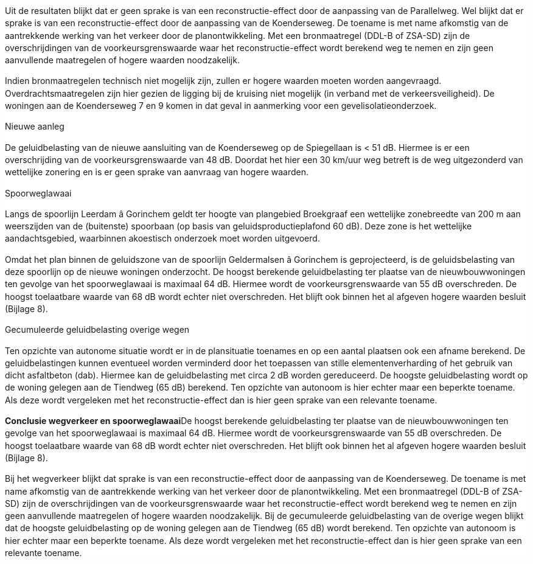 Uit de resultaten blijkt dat er geen sprake is van een reconstructie\-effect door de aanpassing van de Parallelweg. Wel blijkt dat er sprake is van een reconstructie\-effect door de aanpassing van de Koenderseweg. De toename is met name afkomstig van de aantrekkende werking van het verkeer door de planontwikkeling. Met een bronmaatregel (DDL\-B of ZSA\-SD) zijn de overschrijdingen van de voorkeursgrenswaarde waar het reconstructie\-effect wordt berekend weg te nemen en zijn geen aanvullende maatregelen of hogere waarden noodzakelijk.

Indien bronmaatregelen technisch niet mogelijk zijn, zullen er hogere waarden moeten worden aangevraagd. Overdrachtsmaatregelen zijn hier gezien de ligging bij de kruising niet mogelijk (in verband met de verkeersveiligheid). De woningen aan de Koenderseweg 7 en 9 komen in dat geval in aanmerking voor een gevelisolatieonderzoek.

Nieuwe aanleg

De geluidbelasting van de nieuwe aansluiting van de Koenderseweg op de Spiegellaan is \< 51 dB. Hiermee is er een overschrijding van de voorkeursgrenswaarde van 48 dB. Doordat het hier een 30 km/uur weg betreft is de weg uitgezonderd van wettelijke zonering en is er geen sprake van aanvraag van hogere waarden.

Spoorweglawaai

Langs de spoorlijn Leerdam â Gorinchem geldt ter hoogte van plangebied Broekgraaf een wettelijke zonebreedte van 200 m aan weerszijden van de (buitenste) spoorbaan (op basis van geluidsproductieplafond 60 dB). Deze zone is het wettelijke aandachtsgebied, waarbinnen akoestisch onderzoek moet worden uitgevoerd.

Omdat het plan binnen de geluidszone van de spoorlijn Geldermalsen â Gorinchem is geprojecteerd, is de geluidsbelasting van deze spoorlijn op de nieuwe woningen onderzocht. De hoogst berekende geluidbelasting ter plaatse van de nieuwbouwwoningen ten gevolge van het spoorweglawaai is maximaal 64 dB. Hiermee wordt de voorkeursgrenswaarde van 55 dB overschreden. De hoogst toelaatbare waarde van 68 dB wordt echter niet overschreden. Het blijft ook binnen het al afgeven hogere waarden besluit (Bijlage 8).

Gecumuleerde geluidbelasting overige wegen

Ten opzichte van autonome situatie wordt er in de plansituatie toenames en op een aantal plaatsen ook een afname berekend. De geluidbelastingen kunnen eventueel worden verminderd door het toepassen van stille elementenverharding of het gebruik van dicht asfaltbeton (dab). Hiermee kan de geluidbelasting met circa 2 dB worden gereduceerd. De hoogste geluidbelasting wordt op de woning gelegen aan de Tiendweg (65 dB) berekend. Ten opzichte van autonoom is hier echter maar een beperkte toename. Als deze wordt vergeleken met het reconstructie\-effect dan is hier geen sprake van een relevante toename.

**Conclusie wegverkeer en spoorweglawaai**De hoogst berekende geluidbelasting ter plaatse van de nieuwbouwwoningen ten gevolge van het spoorweglawaai is maximaal 64 dB. Hiermee wordt de voorkeursgrenswaarde van 55 dB overschreden. De hoogst toelaatbare waarde van 68 dB wordt echter niet overschreden. Het blijft ook binnen het al afgeven hogere waarden besluit (Bijlage 8).

Bij het wegverkeer blijkt dat sprake is van een reconstructie\-effect door de aanpassing van de Koenderseweg. De toename is met name afkomstig van de aantrekkende werking van het verkeer door de planontwikkeling. Met een bronmaatregel (DDL\-B of ZSA\-SD) zijn de overschrijdingen van de voorkeursgrenswaarde waar het reconstructie\-effect wordt berekend weg te nemen en zijn geen aanvullende maatregelen of hogere waarden noodzakelijk. Bij de gecumuleerde geluidbelasting van de overige wegen blijkt dat de hoogste geluidbelasting op de woning gelegen aan de Tiendweg (65 dB) wordt berekend. Ten opzichte van autonoom is hier echter maar een beperkte toename. Als deze wordt vergeleken met het reconstructie\-effect dan is hier geen sprake van een relevante toename.
